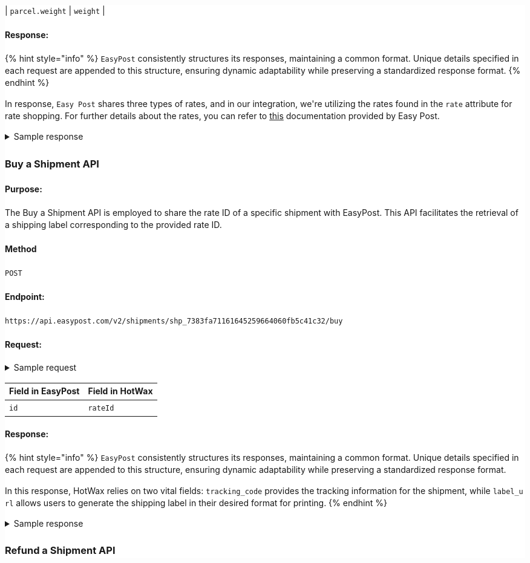 | `parcel.weight`                                | `weight`               |

#### Response:

{% hint style="info" %}
`EasyPost` consistently structures its responses, maintaining a common format. Unique details specified in each request are appended to this structure, ensuring dynamic adaptability while preserving a standardized response format.
{% endhint %}

In response, `Easy Post` shares three types of rates, and in our integration, we're utilizing the rates found in the `rate` attribute for rate shopping. For further details about the rates, you can refer to [this](https://www.easypost.com/docs/api#rate-object) documentation provided by Easy Post.

<details><summary>Sample response</summary></details>

### Buy a Shipment API

#### Purpose:

The Buy a Shipment API is employed to share the rate ID of a specific shipment with EasyPost. This API facilitates the retrieval of a shipping label corresponding to the provided rate ID.

#### Method

`POST`

#### Endpoint:

```
https://api.easypost.com/v2/shipments/shp_7383fa71161645259664060fb5c41c32/buy
```

#### Request:

<details><summary>Sample request</summary></details>

| Field in EasyPost | Field in HotWax |
| ----------------- | --------------- |
| `id`              | `rateId`        |

#### Response:

{% hint style="info" %}
`EasyPost` consistently structures its responses, maintaining a common format. Unique details specified in each request are appended to this structure, ensuring dynamic adaptability while preserving a standardized response format.

In this response, HotWax relies on two vital fields: `tracking_code` provides the tracking information for the shipment, while `label_url` allows users to generate the shipping label in their desired format for printing.
{% endhint %}

<details><summary>Sample response</summary></details>

### Refund a Shipment API
